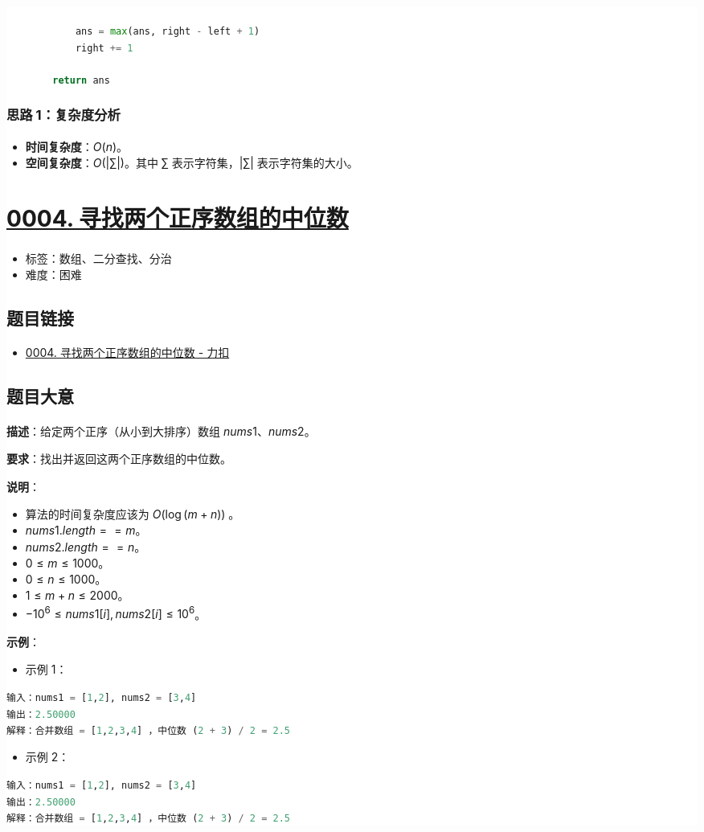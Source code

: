 ```python

            ans = max(ans, right - left + 1)
            right += 1

        return ans
```

### 思路 1：复杂度分析

- **时间复杂度**：$O(n)$。
- **空间复杂度**：$O(| \sum |)$。其中 $\sum$ 表示字符集，$| \sum |$ 表示字符集的大小。
# [0004. 寻找两个正序数组的中位数](https://leetcode.cn/problems/median-of-two-sorted-arrays/)

- 标签：数组、二分查找、分治
- 难度：困难

## 题目链接

- [0004. 寻找两个正序数组的中位数 - 力扣](https://leetcode.cn/problems/median-of-two-sorted-arrays/)

## 题目大意

**描述**：给定两个正序（从小到大排序）数组 $nums1$、$nums2$。

**要求**：找出并返回这两个正序数组的中位数。

**说明**：

- 算法的时间复杂度应该为 $O(\log (m + n))$ 。
- $nums1.length == m$。
- $nums2.length == n$。
- $0 \le m \le 1000$。
- $0 \le n \le 1000$。
- $1 \le m + n \le 2000$。
- $-10^6 \le nums1[i], nums2[i] \le 10^6$。

**示例**：

- 示例 1：

```python
输入：nums1 = [1,2], nums2 = [3,4]
输出：2.50000
解释：合并数组 = [1,2,3,4] ，中位数 (2 + 3) / 2 = 2.5
```

- 示例 2：

```python
输入：nums1 = [1,2], nums2 = [3,4]
输出：2.50000
解释：合并数组 = [1,2,3,4] ，中位数 (2 + 3) / 2 = 2.5
```
